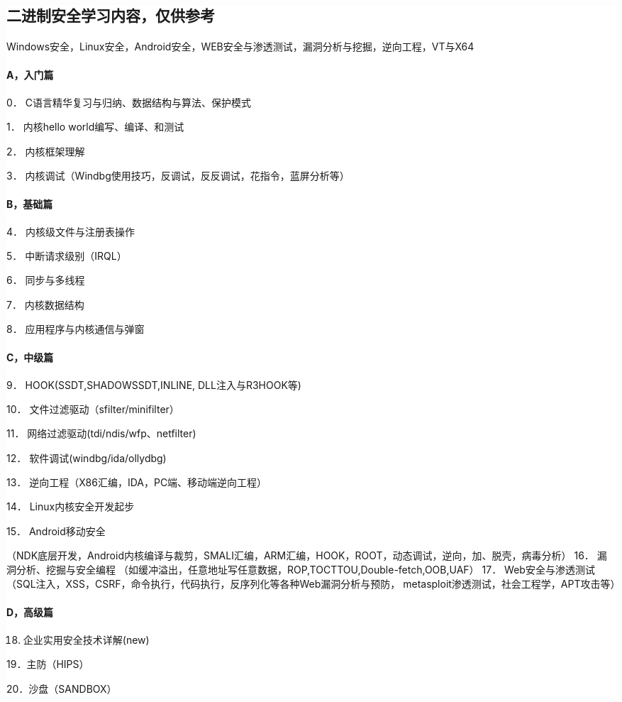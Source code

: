 ## 二进制安全学习内容，仅供参考

Windows安全，Linux安全，Android安全，WEB安全与渗透测试，漏洞分析与挖掘，逆向工程，VT与X64


#### A，入门篇

0． C语言精华复习与归纳、数据结构与算法、保护模式

1． 内核hello world编写、编译、和测试

2． 内核框架理解

3． 内核调试（Windbg使用技巧，反调试，反反调试，花指令，蓝屏分析等）



#### B，基础篇

4． 内核级文件与注册表操作

5． 中断请求级别（IRQL）

6． 同步与多线程

7． 内核数据结构

8． 应用程序与内核通信与弹窗



#### C，中级篇

9． HOOK(SSDT,SHADOWSSDT,INLINE, DLL注入与R3HOOK等)

10． 文件过滤驱动（sfilter/minifilter）

11． 网络过滤驱动(tdi/ndis/wfp、netfilter)

12． 软件调试(windbg/ida/ollydbg)

13． 逆向工程（X86汇编，IDA，PC端、移动端逆向工程）

14． Linux内核安全开发起步

15． Android移动安全

（NDK底层开发，Android内核编译与裁剪，SMALI汇编，ARM汇编，HOOK，ROOT，动态调试，逆向，加、脱壳，病毒分析）
16． 漏洞分析、挖掘与安全编程
（如缓冲溢出，任意地址写任意数据，ROP,TOCTTOU,Double-fetch,OOB,UAF）
17． Web安全与渗透测试
（SQL注入，XSS，CSRF，命令执行，代码执行，反序列化等各种Web漏洞分析与预防， metasploit渗透测试，社会工程学，APT攻击等）



#### D，高级篇

18. 企业实用安全技术详解(new)

19．主防（HIPS）

20．沙盘（SANDBOX）
